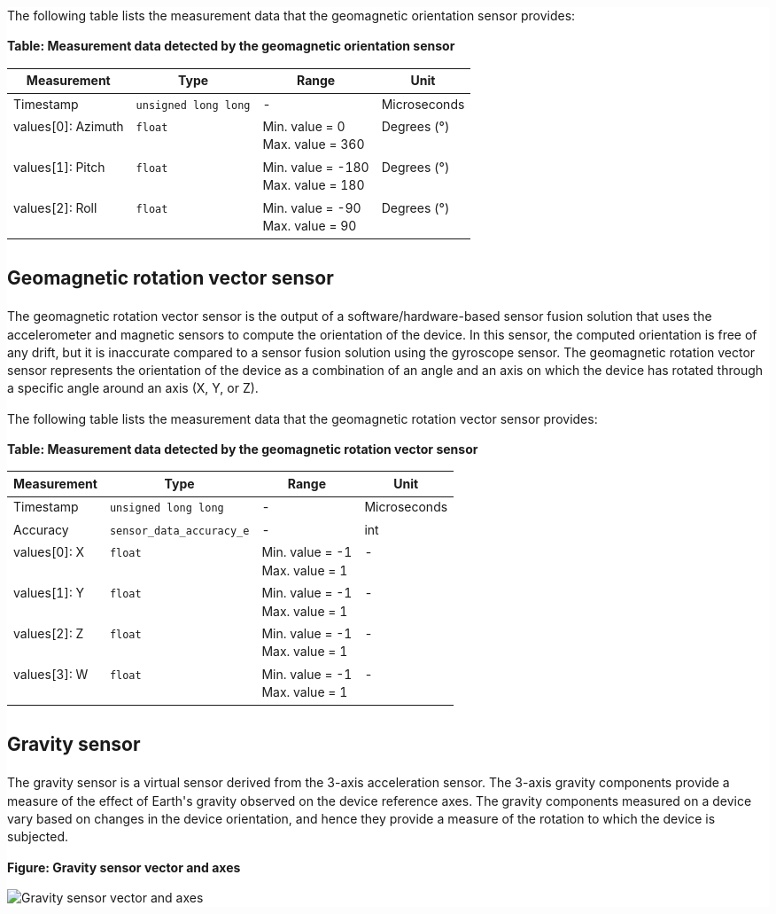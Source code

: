 The following table lists the measurement data that the geomagnetic orientation sensor provides:

**Table: Measurement data detected by the geomagnetic orientation sensor**

| Measurement        | Type                 | Range                                  | Unit             |
|--------------------|----------------------|----------------------------------------|------------------|
| Timestamp          | `unsigned long long` | -                                      | Microseconds     |
| values[0]: Azimuth | `float`              | Min. value = 0<br> Max. value = 360    | Degrees (&deg;)  |
| values[1]: Pitch   | `float`              | Min. value = -180<br> Max. value = 180 | Degrees (&deg;)  |
| values[2]: Roll    | `float`              | Min. value = -90<br> Max. value = 90   | Degrees (&deg;)  |

<a name="mag_rotation"></a>
## Geomagnetic rotation vector sensor

The geomagnetic rotation vector sensor is the output of a software/hardware-based sensor fusion solution that uses the accelerometer and magnetic sensors to compute the orientation of the device. In this sensor, the computed orientation is free of any drift, but it is inaccurate compared to a sensor fusion solution using the gyroscope sensor. The geomagnetic rotation vector sensor represents the orientation of the device as a combination of an angle and an axis on which the device has rotated through a specific angle around an axis (X, Y, or Z).

The following table lists the measurement data that the geomagnetic rotation vector sensor provides:

**Table: Measurement data detected by the geomagnetic rotation vector sensor**

| Measurement  | Type                     | Range                              | Unit         |
|--------------|--------------------------|------------------------------------|--------------|
| Timestamp    | `unsigned long long`     | -                                  | Microseconds |
| Accuracy     | `sensor_data_accuracy_e` | -                                  | int          |
| values[0]: X | `float`                  | Min. value = -1<br> Max. value = 1 | -            |
| values[1]: Y | `float`                  | Min. value = -1<br> Max. value = 1 | -            |
| values[2]: Z | `float`                  | Min. value = -1<br> Max. value = 1 | -            |
| values[3]: W | `float`                  | Min. value = -1<br> Max. value = 1 | -            |

<a name="gravity"></a>
## Gravity sensor

The gravity sensor is a virtual sensor derived from the 3-axis acceleration sensor. The 3-axis gravity components provide a measure of the effect of Earth's gravity observed on the device reference axes. The gravity components measured on a device vary based on changes in the device orientation, and hence they provide a measure of the rotation to which the device is subjected.

**Figure: Gravity sensor vector and axes**

![Gravity sensor vector and axes](./media/sensor_types_gravity_frame.png)

